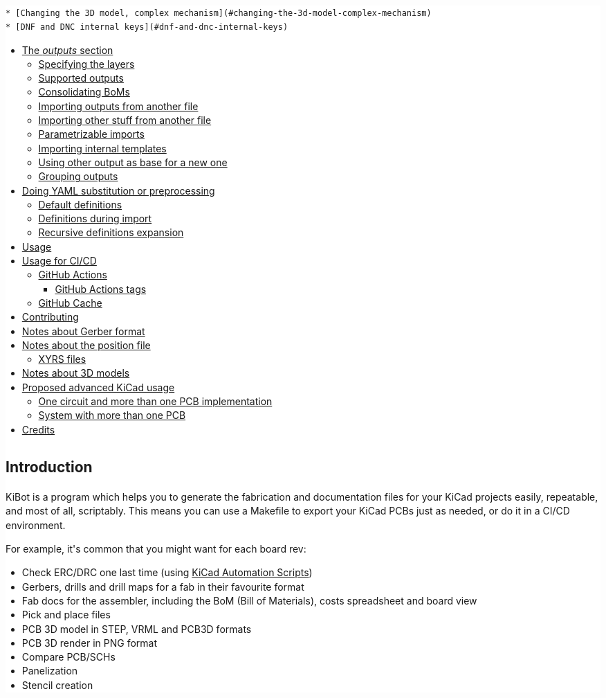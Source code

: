     * [Changing the 3D model, complex mechanism](#changing-the-3d-model-complex-mechanism)
    * [DNF and DNC internal keys](#dnf-and-dnc-internal-keys)
  * [The *outputs* section](#the-outputs-section)
    * [Specifying the layers](#specifying-the-layers)
    * [Supported outputs](#supported-outputs)
    * [Consolidating BoMs](#consolidating-boms)
    * [Importing outputs from another file](#importing-outputs-from-another-file)
    * [Importing other stuff from another file](#importing-other-stuff-from-another-file)
    * [Parametrizable imports](#parametrizable-imports)
    * [Importing internal templates](#importing-internal-templates)
    * [Using other output as base for a new one](#using-other-output-as-base-for-a-new-one)
    * [Grouping outputs](#grouping-outputs)
  * [Doing YAML substitution or preprocessing](#doing-yaml-substitution-or-preprocessing)
    * [Default definitions](#default-definitions)
    * [Definitions during import](#definitions-during-import)
    * [Recursive definitions expansion](#recursive-definitions-expansion)
* [Usage](#usage)
* [Usage for CI/CD](#usage-for-cicd)
  * [GitHub Actions](#usage-of-github-actions)
    * [GitHub Actions tags](#github-actions-tags)
  * [GitHub Cache](#github-cache)
* [Contributing](#contributing)
* [Notes about Gerber format](#notes-about-gerber-format)
* [Notes about the position file](#notes-about-the-position-file)
  * [XYRS files](#xyrs-files)
* [Notes about 3D models](#notes-about-3d-models)
* [Proposed advanced KiCad usage](#proposed-advanced-kicad-usage)
  * [One circuit and more than one PCB implementation](#one-circuit-and-more-than-one-pcb-implementation)
  * [System with more than one PCB](#system-with-more-than-one-pcb)
* [Credits](#credits)

## Introduction

KiBot is a program which helps you to generate the fabrication and
documentation files for your KiCad projects easily, repeatable, and
most of all, scriptably. This means you can use a Makefile to export
your KiCad PCBs just as needed, or do it in a CI/CD environment.

For example, it's common that you might want for each board rev:

* Check ERC/DRC one last time (using [KiCad Automation Scripts](https://github.com/INTI-CMNB/kicad-automation-scripts/))
* Gerbers, drills and drill maps for a fab in their favourite format
* Fab docs for the assembler, including the BoM (Bill of Materials), costs spreadsheet and board view
* Pick and place files
* PCB 3D model in STEP, VRML and PCB3D formats
* PCB 3D render in PNG format
* Compare PCB/SCHs
* Panelization
* Stencil creation
